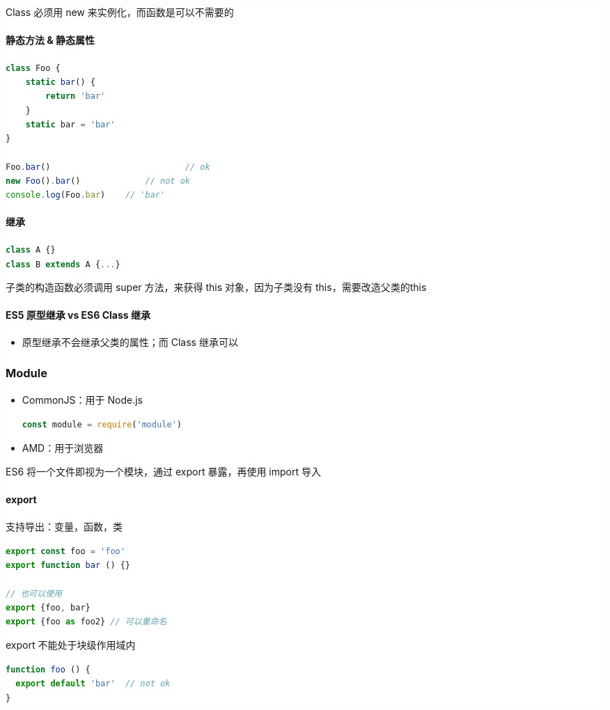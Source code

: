 Class 必须用 new 来实例化，而函数是可以不需要的

#### 静态方法 & 静态属性

```js
class Foo {
    static bar() {
        return 'bar'
    }
  	static bar = 'bar'
}

Foo.bar()							// ok
new Foo().bar() 			// not ok
console.log(Foo.bar)	// 'bar'
```

#### 继承

```js
class A {}
class B extends A {...}
```

子类的构造函数必须调用 super 方法，来获得 this 对象，因为子类没有 this，需要改造父类的this

#### ES5 原型继承 vs ES6 Class 继承

* 原型继承不会继承父类的属性；而 Class 继承可以

### Module

*   CommonJS：用于 Node.js

    ```js
    const module = require('module')
    ```
* AMD：用于浏览器

ES6 将一个文件即视为一个模块，通过 export 暴露，再使用 import 导入

#### export

支持导出：变量，函数，类

```js
export const foo = 'foo'
export function bar () {}

// 也可以使用
export {foo, bar}
export {foo as foo2} // 可以重命名
```

export 不能处于块级作用域内

```js
function foo () {
  export default 'bar'	// not ok
}
```
